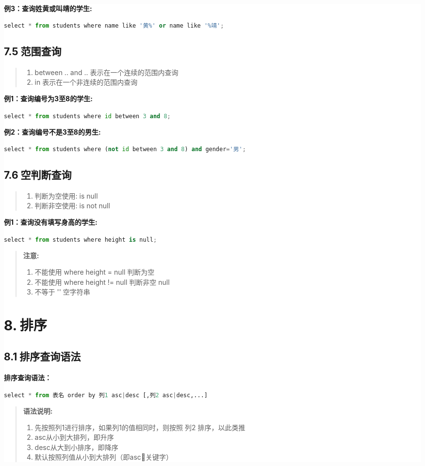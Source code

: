 **例3：查询姓黄或叫靖的学生:**

```python
select * from students where name like '黄%' or name like '%靖';
```

## 7.5 范围查询


> 1. between .. and .. 表示在一个连续的范围内查询 
>  2. in 表示在一个非连续的范围内查询

**例1：查询编号为3至8的学生:**

```python
select * from students where id between 3 and 8;
```

**例2：查询编号不是3至8的男生:**

```python
select * from students where (not id between 3 and 8) and gender='男';
```

## 7.6 空判断查询


>  1. 判断为空使用: is null 
>  2. 判断非空使用: is not null

**例1：查询没有填写身高的学生:**

```python
select * from students where height is null;
```

> **注意:**
> 
>  1. 不能使用 where height = null 判断为空 
>  2. 不能使用 where height != null 判断非空 null
>  3. 不等于 '' 空字符串

# 8. 排序
## 8.1 排序查询语法
**排序查询语法：**

```python
select * from 表名 order by 列1 asc|desc [,列2 asc|desc,...]
```

> **语法说明:**
> 
>  1. 先按照列1进行排序，如果列1的值相同时，则按照 列2 排序，以此类推
>  2.  asc从小到大排列，即升序 
>  3. desc从大到小排序，即降序
>  4. 默认按照列值从小到大排列（即asc关键字）
